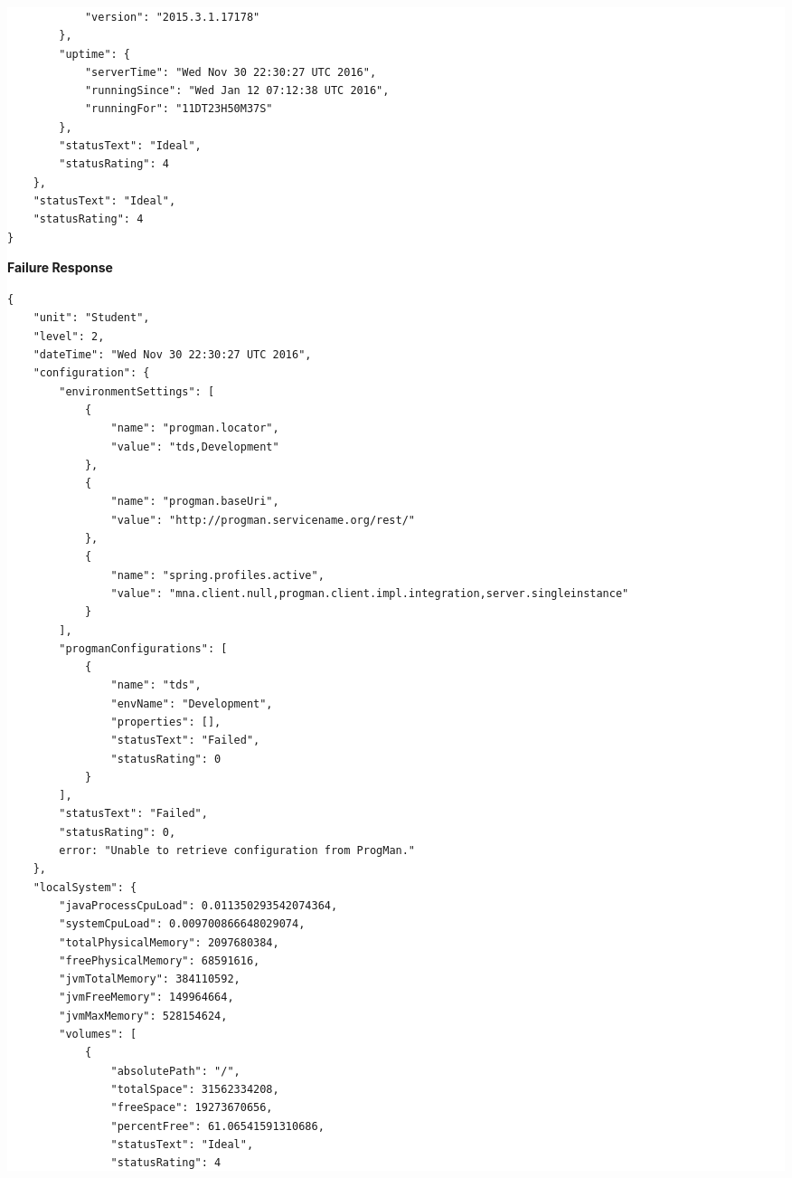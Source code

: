 				"version": "2015.3.1.17178"
			},
			"uptime": {
				"serverTime": "Wed Nov 30 22:30:27 UTC 2016",
				"runningSince": "Wed Jan 12 07:12:38 UTC 2016",
				"runningFor": "11DT23H50M37S"
			},
			"statusText": "Ideal",
			"statusRating": 4
		},
		"statusText": "Ideal",
		"statusRating": 4
	}

**Failure Response**

	{
		"unit": "Student",
		"level": 2,
		"dateTime": "Wed Nov 30 22:30:27 UTC 2016",
		"configuration": {
			"environmentSettings": [
				{
					"name": "progman.locator",
					"value": "tds,Development"
				},
				{
					"name": "progman.baseUri",
					"value": "http://progman.servicename.org/rest/"
				},
				{
					"name": "spring.profiles.active",
					"value": "mna.client.null,progman.client.impl.integration,server.singleinstance"
				}
			],
			"progmanConfigurations": [
				{
					"name": "tds",
					"envName": "Development",
					"properties": [],
					"statusText": "Failed",
					"statusRating": 0
				}
			],
			"statusText": "Failed",
			"statusRating": 0,
			error: "Unable to retrieve configuration from ProgMan."
		},
		"localSystem": {
			"javaProcessCpuLoad": 0.011350293542074364,
			"systemCpuLoad": 0.009700866648029074,
			"totalPhysicalMemory": 2097680384,
			"freePhysicalMemory": 68591616,
			"jvmTotalMemory": 384110592,
			"jvmFreeMemory": 149964664,
			"jvmMaxMemory": 528154624,
			"volumes": [
				{
					"absolutePath": "/",
					"totalSpace": 31562334208,
					"freeSpace": 19273670656,
					"percentFree": 61.06541591310686,
					"statusText": "Ideal",
					"statusRating": 4